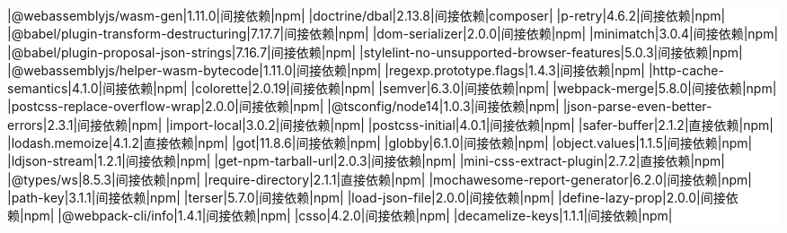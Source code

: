 |@webassemblyjs/wasm-gen|1.11.0|间接依赖|npm|
|doctrine/dbal|2.13.8|间接依赖|composer|
|p-retry|4.6.2|间接依赖|npm|
|@babel/plugin-transform-destructuring|7.17.7|间接依赖|npm|
|dom-serializer|2.0.0|间接依赖|npm|
|minimatch|3.0.4|间接依赖|npm|
|@babel/plugin-proposal-json-strings|7.16.7|间接依赖|npm|
|stylelint-no-unsupported-browser-features|5.0.3|间接依赖|npm|
|@webassemblyjs/helper-wasm-bytecode|1.11.0|间接依赖|npm|
|regexp.prototype.flags|1.4.3|间接依赖|npm|
|http-cache-semantics|4.1.0|间接依赖|npm|
|colorette|2.0.19|间接依赖|npm|
|semver|6.3.0|间接依赖|npm|
|webpack-merge|5.8.0|间接依赖|npm|
|postcss-replace-overflow-wrap|2.0.0|间接依赖|npm|
|@tsconfig/node14|1.0.3|间接依赖|npm|
|json-parse-even-better-errors|2.3.1|间接依赖|npm|
|import-local|3.0.2|间接依赖|npm|
|postcss-initial|4.0.1|间接依赖|npm|
|safer-buffer|2.1.2|直接依赖|npm|
|lodash.memoize|4.1.2|直接依赖|npm|
|got|11.8.6|间接依赖|npm|
|globby|6.1.0|间接依赖|npm|
|object.values|1.1.5|间接依赖|npm|
|ldjson-stream|1.2.1|间接依赖|npm|
|get-npm-tarball-url|2.0.3|间接依赖|npm|
|mini-css-extract-plugin|2.7.2|直接依赖|npm|
|@types/ws|8.5.3|间接依赖|npm|
|require-directory|2.1.1|直接依赖|npm|
|mochawesome-report-generator|6.2.0|间接依赖|npm|
|path-key|3.1.1|间接依赖|npm|
|terser|5.7.0|间接依赖|npm|
|load-json-file|2.0.0|间接依赖|npm|
|define-lazy-prop|2.0.0|间接依赖|npm|
|@webpack-cli/info|1.4.1|间接依赖|npm|
|csso|4.2.0|间接依赖|npm|
|decamelize-keys|1.1.1|间接依赖|npm|